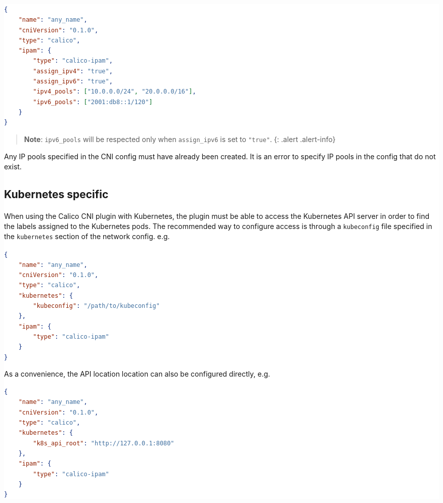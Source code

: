 ```json
{
    "name": "any_name",
    "cniVersion": "0.1.0",
    "type": "calico",
    "ipam": {
        "type": "calico-ipam",
        "assign_ipv4": "true",
        "assign_ipv6": "true",
        "ipv4_pools": ["10.0.0.0/24", "20.0.0.0/16"],
        "ipv6_pools": ["2001:db8::1/120"]
    }
}
```

> **Note**: `ipv6_pools` will be respected only when `assign_ipv6` is set to `"true"`.
{: .alert .alert-info}

Any IP pools specified in the CNI config must have already been created. It is an error to specify IP pools in the config that do not exist.

## Kubernetes specific

When using the Calico CNI plugin with Kubernetes, the plugin must be able to access the Kubernetes API server in order to find the labels assigned to the Kubernetes pods. The recommended way to configure access is through a `kubeconfig` file specified in the `kubernetes` section of the network config. e.g.

```json
{
    "name": "any_name",
    "cniVersion": "0.1.0",
    "type": "calico",
    "kubernetes": {
        "kubeconfig": "/path/to/kubeconfig"
    },
    "ipam": {
        "type": "calico-ipam"
    }
}
```

As a convenience, the API location location can also be configured directly, e.g.

```json
{
    "name": "any_name",
    "cniVersion": "0.1.0",
    "type": "calico",
    "kubernetes": {
        "k8s_api_root": "http://127.0.0.1:8080"
    },
    "ipam": {
        "type": "calico-ipam"
    }
}
```
